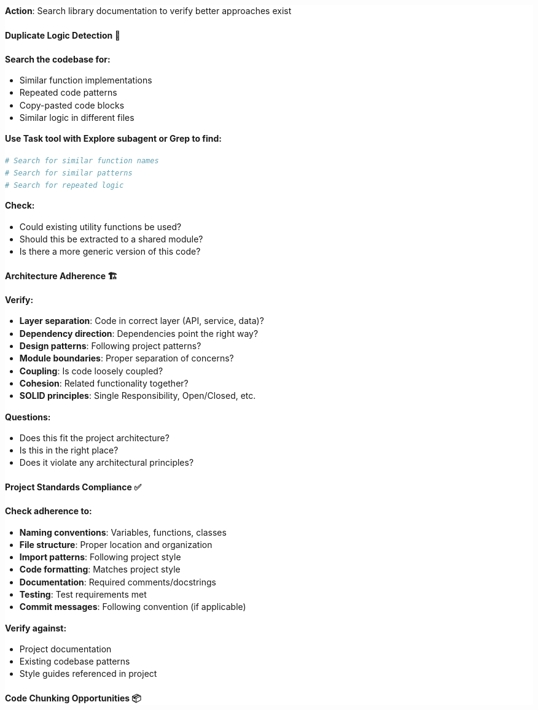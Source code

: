 **Action**: Search library documentation to verify better approaches exist

#### Duplicate Logic Detection 🔄

**Search the codebase for:**
- Similar function implementations
- Repeated code patterns
- Copy-pasted code blocks
- Similar logic in different files

**Use Task tool with Explore subagent or Grep to find:**
```bash
# Search for similar function names
# Search for similar patterns
# Search for repeated logic
```

**Check:**
- Could existing utility functions be used?
- Should this be extracted to a shared module?
- Is there a more generic version of this code?

#### Architecture Adherence 🏗️

**Verify:**
- **Layer separation**: Code in correct layer (API, service, data)?
- **Dependency direction**: Dependencies point the right way?
- **Design patterns**: Following project patterns?
- **Module boundaries**: Proper separation of concerns?
- **Coupling**: Is code loosely coupled?
- **Cohesion**: Related functionality together?
- **SOLID principles**: Single Responsibility, Open/Closed, etc.

**Questions:**
- Does this fit the project architecture?
- Is this in the right place?
- Does it violate any architectural principles?

#### Project Standards Compliance ✅

**Check adherence to:**
- **Naming conventions**: Variables, functions, classes
- **File structure**: Proper location and organization
- **Import patterns**: Following project style
- **Code formatting**: Matches project style
- **Documentation**: Required comments/docstrings
- **Testing**: Test requirements met
- **Commit messages**: Following convention (if applicable)

**Verify against:**
- Project documentation
- Existing codebase patterns
- Style guides referenced in project

#### Code Chunking Opportunities 📦
